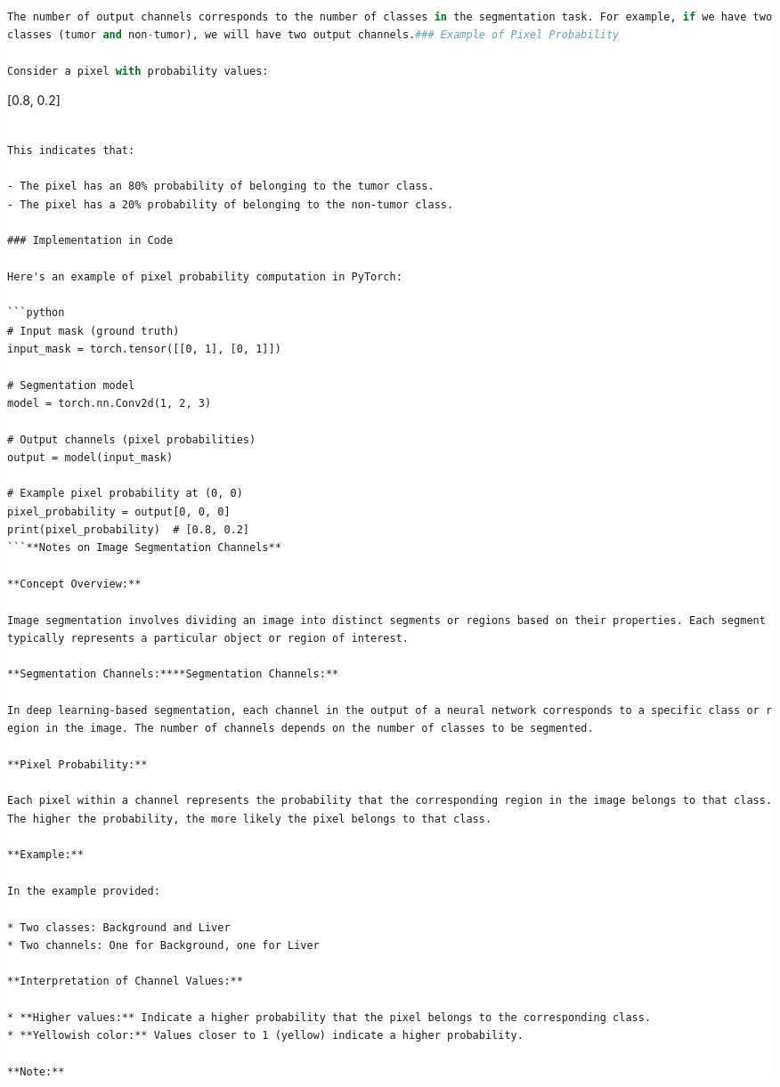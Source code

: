 ```python
The number of output channels corresponds to the number of classes in the segmentation task. For example, if we have two classes (tumor and non-tumor), we will have two output channels.### Example of Pixel Probability

Consider a pixel with probability values:

```
[0.8, 0.2]
```

This indicates that:

- The pixel has an 80% probability of belonging to the tumor class.
- The pixel has a 20% probability of belonging to the non-tumor class.

### Implementation in Code

Here's an example of pixel probability computation in PyTorch:

```python
# Input mask (ground truth)
input_mask = torch.tensor([[0, 1], [0, 1]])

# Segmentation model
model = torch.nn.Conv2d(1, 2, 3)

# Output channels (pixel probabilities)
output = model(input_mask)

# Example pixel probability at (0, 0)
pixel_probability = output[0, 0, 0]
print(pixel_probability)  # [0.8, 0.2]
```**Notes on Image Segmentation Channels**

**Concept Overview:**

Image segmentation involves dividing an image into distinct segments or regions based on their properties. Each segment typically represents a particular object or region of interest.

**Segmentation Channels:****Segmentation Channels:**

In deep learning-based segmentation, each channel in the output of a neural network corresponds to a specific class or region in the image. The number of channels depends on the number of classes to be segmented.

**Pixel Probability:**

Each pixel within a channel represents the probability that the corresponding region in the image belongs to that class. The higher the probability, the more likely the pixel belongs to that class.

**Example:**

In the example provided:

* Two classes: Background and Liver
* Two channels: One for Background, one for Liver

**Interpretation of Channel Values:**

* **Higher values:** Indicate a higher probability that the pixel belongs to the corresponding class.
* **Yellowish color:** Values closer to 1 (yellow) indicate a higher probability.

**Note:**
```